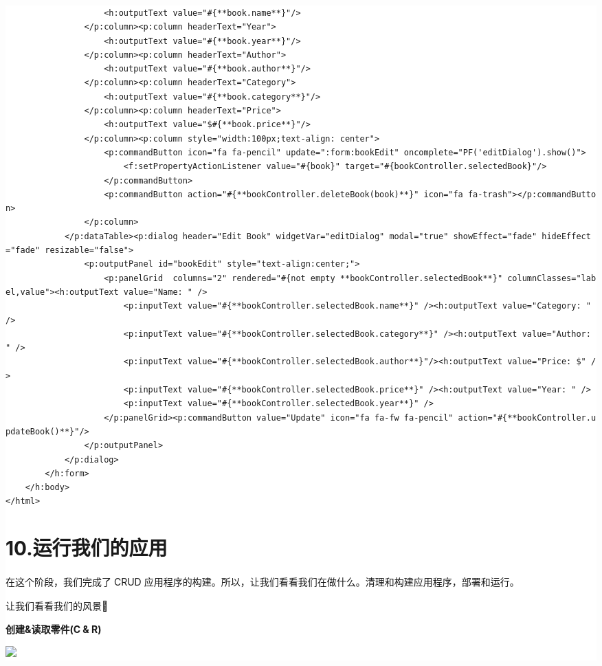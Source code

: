 ```
                    <h:outputText value="#{**book.name**}"/>
                </p:column><p:column headerText="Year">
                    <h:outputText value="#{**book.year**}"/>
                </p:column><p:column headerText="Author">
                    <h:outputText value="#{**book.author**}"/>
                </p:column><p:column headerText="Category">
                    <h:outputText value="#{**book.category**}"/>
                </p:column><p:column headerText="Price">
                    <h:outputText value="$#{**book.price**}"/>
                </p:column><p:column style="width:100px;text-align: center">
                    <p:commandButton icon="fa fa-pencil" update=":form:bookEdit" oncomplete="PF('editDialog').show()">
                        <f:setPropertyActionListener value="#{book}" target="#{bookController.selectedBook}"/>
                    </p:commandButton>
                    <p:commandButton action="#{**bookController.deleteBook(book)**}" icon="fa fa-trash"></p:commandButton>
                </p:column>
            </p:dataTable><p:dialog header="Edit Book" widgetVar="editDialog" modal="true" showEffect="fade" hideEffect="fade" resizable="false">
                <p:outputPanel id="bookEdit" style="text-align:center;">
                    <p:panelGrid  columns="2" rendered="#{not empty **bookController.selectedBook**}" columnClasses="label,value"><h:outputText value="Name: " />
                        <p:inputText value="#{**bookController.selectedBook.name**}" /><h:outputText value="Category: " />
                        <p:inputText value="#{**bookController.selectedBook.category**}" /><h:outputText value="Author: " />
                        <p:inputText value="#{**bookController.selectedBook.author**}"/><h:outputText value="Price: $" />
                        <p:inputText value="#{**bookController.selectedBook.price**}" /><h:outputText value="Year: " />
                        <p:inputText value="#{**bookController.selectedBook.year**}" />
                    </p:panelGrid><p:commandButton value="Update" icon="fa fa-fw fa-pencil" action="#{**bookController.updateBook()**}"/>
                </p:outputPanel>
            </p:dialog>
        </h:form>
    </h:body>
</html>
```

# 10.运行我们的应用

在这个阶段，我们完成了 CRUD 应用程序的构建。所以，让我们看看我们在做什么。清理和构建应用程序，部署和运行。

让我们看看我们的风景👀

**创建&读取零件(C & R)**

![](../Images/03ebb16b1493cf32db5b06fe4f35e1b7.png)
